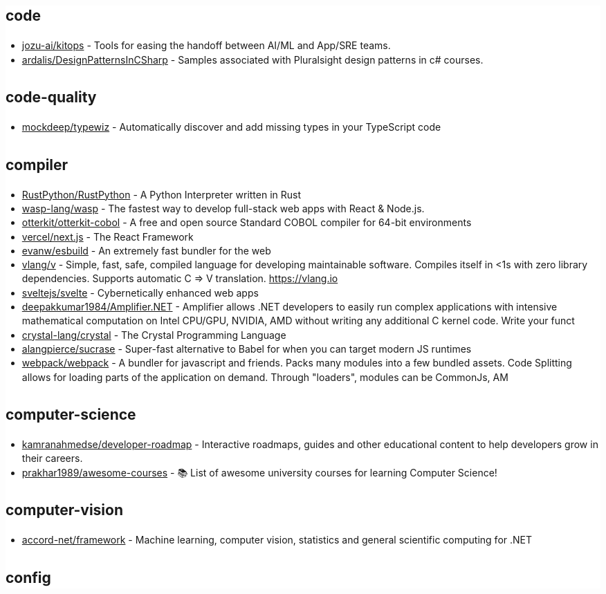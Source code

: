 ## code 

- [jozu-ai/kitops](https://github.com/jozu-ai/kitops) - Tools for easing the handoff between AI/ML and App/SRE teams.
- [ardalis/DesignPatternsInCSharp](https://github.com/ardalis/DesignPatternsInCSharp) - Samples associated with Pluralsight design patterns in c# courses.

## code-quality 

- [mockdeep/typewiz](https://github.com/mockdeep/typewiz) - Automatically discover and add missing types in your TypeScript code

## compiler 

- [RustPython/RustPython](https://github.com/RustPython/RustPython) - A Python Interpreter written in Rust
- [wasp-lang/wasp](https://github.com/wasp-lang/wasp) - The fastest way to develop full-stack web apps with React & Node.js.
- [otterkit/otterkit-cobol](https://github.com/otterkit/otterkit-cobol) - A free and open source Standard COBOL compiler for 64-bit environments
- [vercel/next.js](https://github.com/vercel/next.js) - The React Framework
- [evanw/esbuild](https://github.com/evanw/esbuild) - An extremely fast bundler for the web
- [vlang/v](https://github.com/vlang/v) - Simple, fast, safe, compiled language for developing maintainable software. Compiles itself in &lt;1s with zero library dependencies. Supports automatic C =&gt; V translation. https://vlang.io
- [sveltejs/svelte](https://github.com/sveltejs/svelte) - Cybernetically enhanced web apps
- [deepakkumar1984/Amplifier.NET](https://github.com/deepakkumar1984/Amplifier.NET) - Amplifier allows .NET developers to easily run complex applications with intensive mathematical computation on Intel CPU/GPU, NVIDIA, AMD without writing any additional C kernel code. Write your funct
- [crystal-lang/crystal](https://github.com/crystal-lang/crystal) - The Crystal Programming Language
- [alangpierce/sucrase](https://github.com/alangpierce/sucrase) - Super-fast alternative to Babel for when you can target modern JS runtimes
- [webpack/webpack](https://github.com/webpack/webpack) - A bundler for javascript and friends. Packs many modules into a few bundled assets. Code Splitting allows for loading parts of the application on demand. Through "loaders", modules can be CommonJs, AM

## computer-science 

- [kamranahmedse/developer-roadmap](https://github.com/kamranahmedse/developer-roadmap) - Interactive roadmaps, guides and other educational content to help developers grow in their careers.
- [prakhar1989/awesome-courses](https://github.com/prakhar1989/awesome-courses) - :books: List of awesome university courses for learning Computer Science!

## computer-vision 

- [accord-net/framework](https://github.com/accord-net/framework) - Machine learning, computer vision, statistics and general scientific computing for .NET

## config 

